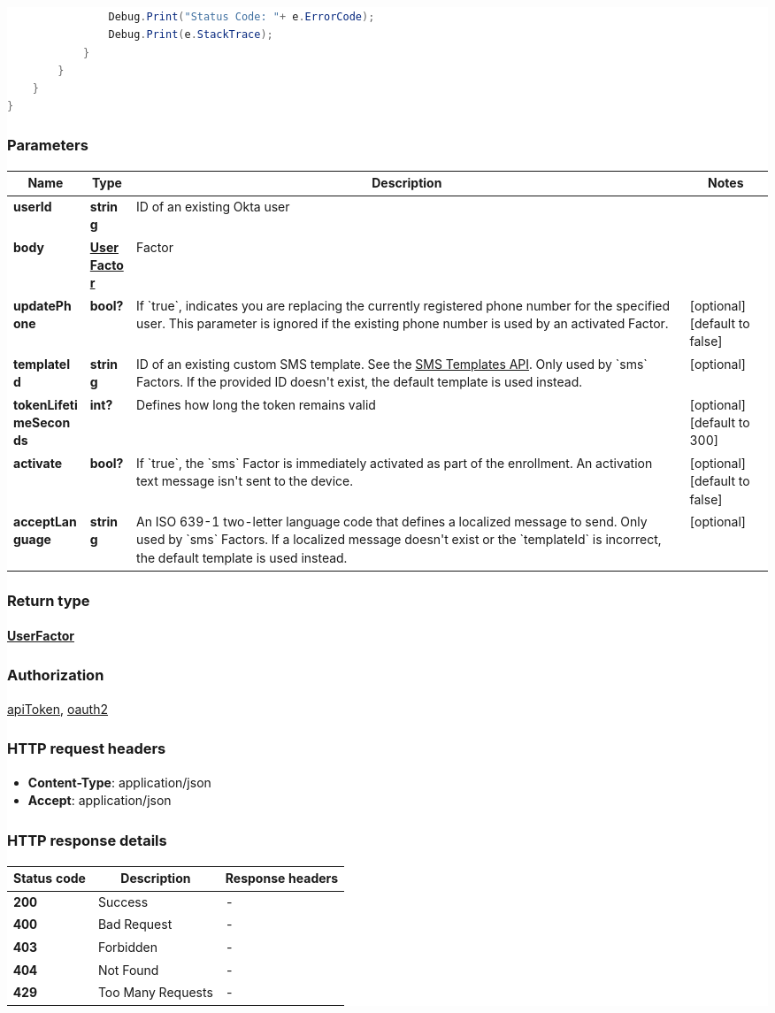 ```csharp
                Debug.Print("Status Code: "+ e.ErrorCode);
                Debug.Print(e.StackTrace);
            }
        }
    }
}
```

### Parameters

Name | Type | Description  | Notes
------------- | ------------- | ------------- | -------------
 **userId** | **string**| ID of an existing Okta user | 
 **body** | [**UserFactor**](UserFactor.md)| Factor | 
 **updatePhone** | **bool?**| If &#x60;true&#x60;, indicates you are replacing the currently registered phone number for the specified user. This parameter is ignored if the existing phone number is used by an activated Factor. | [optional] [default to false]
 **templateId** | **string**| ID of an existing custom SMS template. See the [SMS Templates API](../Template). Only used by &#x60;sms&#x60; Factors. If the provided ID doesn&#39;t exist, the default template is used instead. | [optional] 
 **tokenLifetimeSeconds** | **int?**| Defines how long the token remains valid | [optional] [default to 300]
 **activate** | **bool?**| If &#x60;true&#x60;, the &#x60;sms&#x60; Factor is immediately activated as part of the enrollment. An activation text message isn&#39;t sent to the device. | [optional] [default to false]
 **acceptLanguage** | **string**| An ISO 639-1 two-letter language code that defines a localized message to send. Only used by &#x60;sms&#x60; Factors. If a localized message doesn&#39;t exist or the &#x60;templateId&#x60; is incorrect, the default template is used instead. | [optional] 

### Return type

[**UserFactor**](UserFactor.md)

### Authorization

[apiToken](../README.md#apiToken), [oauth2](../README.md#oauth2)

### HTTP request headers

 - **Content-Type**: application/json
 - **Accept**: application/json


### HTTP response details
| Status code | Description | Response headers |
|-------------|-------------|------------------|
| **200** | Success |  -  |
| **400** | Bad Request |  -  |
| **403** | Forbidden |  -  |
| **404** | Not Found |  -  |
| **429** | Too Many Requests |  -  |
